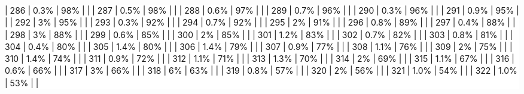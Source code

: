 | 286 | 0.3% | 98% |  |
| 287 | 0.5% | 98% |  |
| 288 | 0.6% | 97% |  |
| 289 | 0.7% | 96% |  |
| 290 | 0.3% | 96% |  |
| 291 | 0.9% | 95% |  |
| 292 | 3% | 95% |  |
| 293 | 0.3% | 92% |  |
| 294 | 0.7% | 92% |  |
| 295 | 2% | 91% |  |
| 296 | 0.8% | 89% |  |
| 297 | 0.4% | 88% |  |
| 298 | 3% | 88% |  |
| 299 | 0.6% | 85% |  |
| 300 | 2% | 85% |  |
| 301 | 1.2% | 83% |  |
| 302 | 0.7% | 82% |  |
| 303 | 0.8% | 81% |  |
| 304 | 0.4% | 80% |  |
| 305 | 1.4% | 80% |  |
| 306 | 1.4% | 79% |  |
| 307 | 0.9% | 77% |  |
| 308 | 1.1% | 76% |  |
| 309 | 2% | 75% |  |
| 310 | 1.4% | 74% |  |
| 311 | 0.9% | 72% |  |
| 312 | 1.1% | 71% |  |
| 313 | 1.3% | 70% |  |
| 314 | 2% | 69% |  |
| 315 | 1.1% | 67% |  |
| 316 | 0.6% | 66% |  |
| 317 | 3% | 66% |  |
| 318 | 6% | 63% |  |
| 319 | 0.8% | 57% |  |
| 320 | 2% | 56% |  |
| 321 | 1.0% | 54% |  |
| 322 | 1.0% | 53% |  |